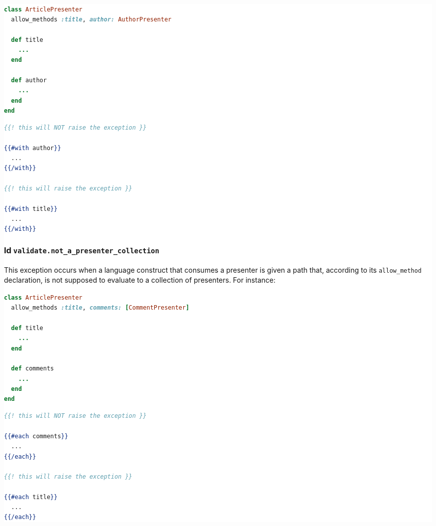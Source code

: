 ```ruby
class ArticlePresenter
  allow_methods :title, author: AuthorPresenter

  def title
    ...
  end

  def author
    ...
  end
end
```

```hbs
{{! this will NOT raise the exception }}

{{#with author}}
  ...
{{/with}}

{{! this will raise the exception }}

{{#with title}}
  ...
{{/with}}
```

### Id `validate.not_a_presenter_collection`

This exception occurs when a language construct that consumes a presenter is given a path that, according to its `allow_method` declaration, is not supposed to evaluate to a
collection of presenters. For instance:

```ruby
class ArticlePresenter
  allow_methods :title, comments: [CommentPresenter]

  def title
    ...
  end

  def comments
    ...
  end
end
```

```hbs
{{! this will NOT raise the exception }}

{{#each comments}}
  ...
{{/each}}

{{! this will raise the exception }}

{{#each title}}
  ...
{{/each}}
```

